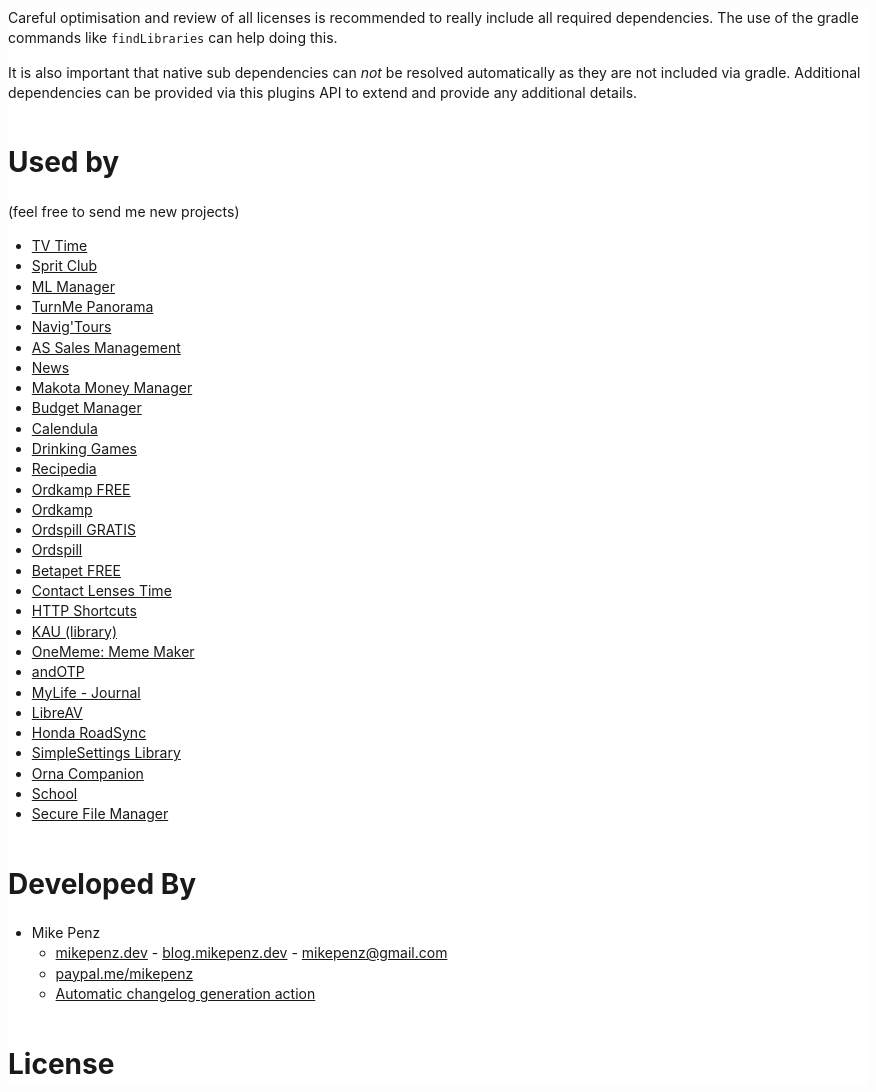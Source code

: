 Careful optimisation and review of all licenses is recommended to really include all required dependencies. The use of the gradle commands like `findLibraries` can help doing this.

It is also important that native sub dependencies can *not* be resolved automatically as they are not included via gradle.
Additional dependencies can be provided via this plugins API to extend and provide any additional details.

# Used by
(feel free to send me new projects)

* [TV Time](https://play.google.com/store/apps/details?id=com.tozelabs.tvshowtime)
* [Sprit Club](https://play.google.com/store/apps/details?id=at.idev.spritpreise)
* [ML Manager](https://play.google.com/store/apps/details?id=com.javiersantos.mlmanager)
* [TurnMe Panorama](https://play.google.com/store/apps/details?id=com.bezine.panosphere)
* [Navig'Tours](https://play.google.com/store/apps/details?id=com.codetroopers.transport.tours)
* [AS Sales Management](https://play.google.com/store/apps/details?id=com.armsoft.mtrade)
* [News](https://play.google.com/store/apps/details?id=com.moblino.countrynews)
* [Makota Money Manager](https://play.google.com/store/apps/details?id=be.jatra.makota)
* [Budget Manager](https://play.google.com/store/apps/details?id=com.jakubmateusiak.budgetmanager)
* [Calendula](https://play.google.com/store/apps/details?id=es.usc.citius.servando.calendula)
* [Drinking Games](https://play.google.com/store/apps/details?id=com.drinkinggames.android)
* [Recipedia](https://play.google.com/store/apps/details?id=com.md.recipedia)
* [Ordkamp FREE](https://play.google.com/store/apps/details?id=com.betapet.mobile.dk.free)
* [Ordkamp](https://play.google.com/store/apps/details?id=com.betapet.mobile.dk.full)
* [Ordspill GRATIS](https://play.google.com/store/apps/details?id=com.ap.ordspill.free)
* [Ordspill](https://play.google.com/store/apps/details?id=com.ap.ordspill.full)
* [Betapet FREE](https://play.google.com/store/apps/details?id=com.betapet.mobile.se.free)
* [Contact Lenses Time](https://play.google.com/store/apps/details?id=com.brando.lenti)
* [HTTP Shortcuts](https://github.com/Waboodoo/HTTP-Shortcuts)
* [KAU (library)](https://allanwang.github.io/KAU/about/)
* [OneMeme: Meme Maker](https://play.google.com/store/apps/details?id=com.mememaker.android&hl)
* [andOTP](https://play.google.com/store/apps/details?id=org.shadowice.flocke.andotp)
* [MyLife - Journal](https://play.google.com/store/apps/details?id=com.pi143.mylife)
* [LibreAV](https://github.com/projectmatris/antimalwareapp)
* [Honda RoadSync](https://play.google.com/store/apps/details?id=com.honda.ms.dm.sab)
* [SimpleSettings Library](https://github.com/marcauberer/simple-settings)
* [Orna Companion](https://play.google.com/store/apps/details?id=nl.bryanderidder.ornaguide)
* [School](https://github.com/daannnnn/School)
* [Secure File Manager](https://play.google.com/store/apps/details?id=com.securefilemanager.app)

# Developed By

- Mike Penz
  - [mikepenz.dev](https://mikepenz.dev) - [blog.mikepenz.dev](https://blog.mikepenz.dev) - <mikepenz@gmail.com>
  - [paypal.me/mikepenz](http://paypal.me/mikepenz)
  - [Automatic changelog generation action](https://github.com/marketplace/actions/release-changelog-builder)

# License
